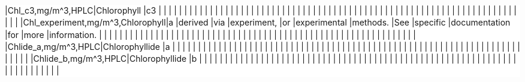 |Chl_c3,mg/m^3,HPLC|Chlorophyll               |c3                                                                                                                                                                                                                  |                            |                |                                  |                      |             |                |            |                            |              |                        |              |                 |            |               |           |               |                  |          |                  |                  |                 |                 |         |        |            |                                                                                       |                                                                                      |         |        |       |       |          |                    |       |          |        |       |          |       |       |       |       |          |       |       |        |       |       |       |       |       |                   |         |                        |        |        |       |       |           |        |       |       |       |       |          |       |       |       |       |       |       |                |
|Chl_experiment,mg/m^3,Chlorophyll|a                         |derived                                                                                                                                                                                                             |via                         |experiment,     |or                                |experimental          |methods.     |See             |specific    |documentation               |for           |more                    |information.  |                 |            |               |           |               |                  |          |                  |                  |                 |                 |         |        |            |                                                                                       |                                                                                      |         |        |       |       |          |                    |       |          |        |       |          |       |       |       |       |          |       |       |        |       |       |       |       |       |                   |         |                        |        |        |       |       |           |        |       |       |       |       |          |       |       |       |       |       |       |                |
|Chlide_a,mg/m^3,HPLC|Chlorophyllide            |a                                                                                                                                                                                                                   |                            |                |                                  |                      |             |                |            |                            |              |                        |              |                 |            |               |           |               |                  |          |                  |                  |                 |                 |         |        |            |                                                                                       |                                                                                      |         |        |       |       |          |                    |       |          |        |       |          |       |       |       |       |          |       |       |        |       |       |       |       |       |                   |         |                        |        |        |       |       |           |        |       |       |       |       |          |       |       |       |       |       |       |                |
|Chlide_b,mg/m^3,HPLC|Chlorophyllide            |b                                                                                                                                                                                                                   |                            |                |                                  |                      |             |                |            |                            |              |                        |              |                 |            |               |           |               |                  |          |                  |                  |                 |                 |         |        |            |                                                                                       |                                                                                      |         |        |       |       |          |                    |       |          |        |       |          |       |       |       |       |          |       |       |        |       |       |       |       |       |                   |         |                        |        |        |       |       |           |        |       |       |       |       |          |       |       |       |       |       |       |                |